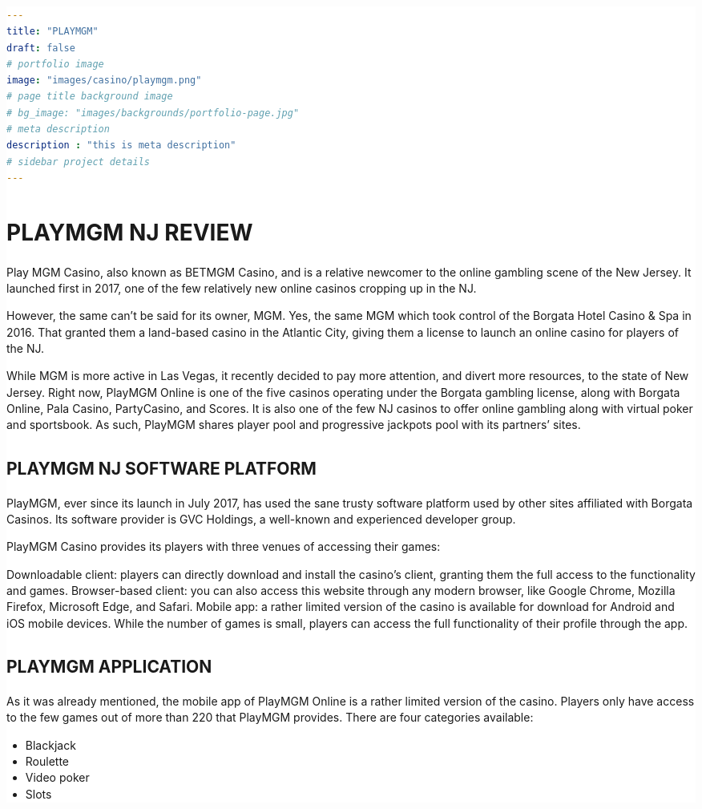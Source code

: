 ```yaml
---
title: "PLAYMGM"
draft: false
# portfolio image
image: "images/casino/playmgm.png"
# page title background image
# bg_image: "images/backgrounds/portfolio-page.jpg"
# meta description
description : "this is meta description"
# sidebar project details
---
```

# PLAYMGM NJ REVIEW
Play MGM Casino, also known as BETMGM Casino, and is a relative newcomer to the online gambling scene of the New Jersey. It launched first in 2017, one of the few relatively new online casinos cropping up in the NJ.

However, the same can’t be said for its owner, MGM. Yes, the same MGM which took control of the Borgata Hotel Casino & Spa in 2016. That granted them a land-based casino in the Atlantic City, giving them a license to launch an online casino for players of the NJ.

While MGM is more active in Las Vegas, it recently decided to pay more attention, and divert more resources, to the state of New Jersey. Right now, PlayMGM Online is one of the five casinos operating under the Borgata gambling license, along with Borgata Online, Pala Casino, PartyCasino, and Scores. It is also one of the few NJ casinos to offer online gambling along with virtual poker and sportsbook. As such, PlayMGM shares player pool and progressive jackpots pool with its partners’ sites.

## PLAYMGM NJ SOFTWARE PLATFORM
PlayMGM, ever since its launch in July 2017, has used the sane trusty software platform used by other sites affiliated with Borgata Casinos. Its software provider is GVC Holdings, a well-known and experienced developer group.

PlayMGM Casino provides its players with three venues of accessing their games:

Downloadable client: players can directly download and install the casino’s client, granting them the full access to the functionality and games.
Browser-based client: you can also access this website through any modern browser, like Google Chrome, Mozilla Firefox, Microsoft Edge, and Safari.
Mobile app: a rather limited version of the casino is available for download for Android and iOS mobile devices. While the number of games is small, players can access the full functionality of their profile through the app.

## PLAYMGM APPLICATION
As it was already mentioned, the mobile app of PlayMGM Online is a rather limited version of the casino. Players only have access to the few games out of more than 220 that PlayMGM provides. There are four categories available:

 + Blackjack
 + Roulette
 + Video poker
 + Slots
